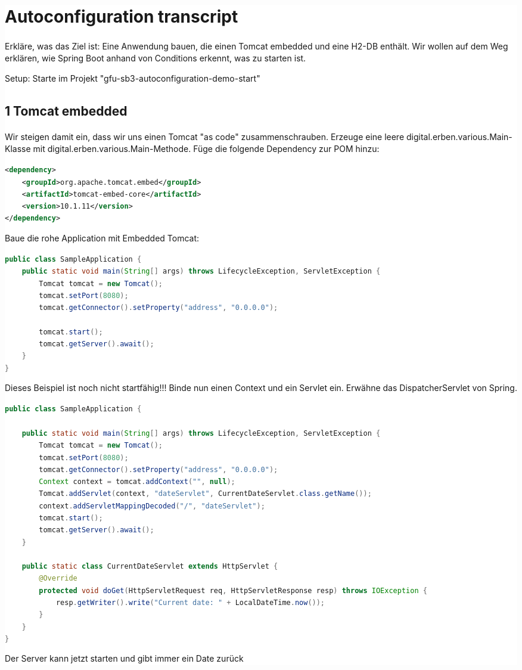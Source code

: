 # Autoconfiguration transcript

Erkläre, was das Ziel ist: Eine Anwendung bauen, die
einen Tomcat embedded und eine H2-DB enthält.
Wir wollen auf dem Weg erklären, wie Spring Boot
anhand von Conditions erkennt, was zu starten ist.

Setup:
Starte im Projekt "gfu-sb3-autoconfiguration-demo-start"
## 1 Tomcat embedded

Wir steigen damit ein, dass wir uns einen Tomcat "as code" zusammenschrauben.
Erzeuge eine leere digital.erben.various.Main-Klasse mit digital.erben.various.Main-Methode. Füge die folgende Dependency zur POM hinzu:

```xml
<dependency>
    <groupId>org.apache.tomcat.embed</groupId>
    <artifactId>tomcat-embed-core</artifactId>
    <version>10.1.11</version>
</dependency>
```
Baue die rohe Application mit Embedded Tomcat:

```java
public class SampleApplication {
    public static void main(String[] args) throws LifecycleException, ServletException {
        Tomcat tomcat = new Tomcat();
        tomcat.setPort(8080);
        tomcat.getConnector().setProperty("address", "0.0.0.0");
        
        tomcat.start();
        tomcat.getServer().await();
    }
}
```
Dieses Beispiel ist noch nicht startfähig!!!
Binde nun einen Context und ein Servlet ein. Erwähne das DispatcherServlet von Spring.

```java
public class SampleApplication {

    public static void main(String[] args) throws LifecycleException, ServletException {
        Tomcat tomcat = new Tomcat();
        tomcat.setPort(8080);
        tomcat.getConnector().setProperty("address", "0.0.0.0");
        Context context = tomcat.addContext("", null);
        Tomcat.addServlet(context, "dateServlet", CurrentDateServlet.class.getName());
        context.addServletMappingDecoded("/", "dateServlet");
        tomcat.start();
        tomcat.getServer().await();
    }

    public static class CurrentDateServlet extends HttpServlet {
        @Override
        protected void doGet(HttpServletRequest req, HttpServletResponse resp) throws IOException {
            resp.getWriter().write("Current date: " + LocalDateTime.now());
        }
    }
}
```
Der Server kann jetzt starten und gibt immer ein Date zurück
